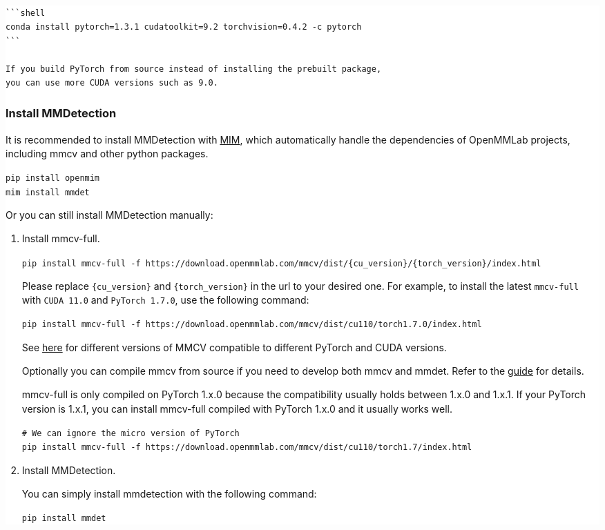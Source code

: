     ```shell
    conda install pytorch=1.3.1 cudatoolkit=9.2 torchvision=0.4.2 -c pytorch
    ```

    If you build PyTorch from source instead of installing the prebuilt package,
    you can use more CUDA versions such as 9.0.

### Install MMDetection

It is recommended to install MMDetection with [MIM](https://github.com/open-mmlab/mim),
which automatically handle the dependencies of OpenMMLab projects, including mmcv and other python packages.

```shell
pip install openmim
mim install mmdet
```

Or you can still install MMDetection manually:

1. Install mmcv-full.

    ```shell
    pip install mmcv-full -f https://download.openmmlab.com/mmcv/dist/{cu_version}/{torch_version}/index.html
    ```

    Please replace `{cu_version}` and `{torch_version}` in the url to your desired one. For example, to install the latest `mmcv-full` with `CUDA 11.0` and `PyTorch 1.7.0`, use the following command:

    ```shell
    pip install mmcv-full -f https://download.openmmlab.com/mmcv/dist/cu110/torch1.7.0/index.html
    ```

    See [here](https://github.com/open-mmlab/mmcv#installation) for different versions of MMCV compatible to different PyTorch and CUDA versions.

    Optionally you can compile mmcv from source if you need to develop both mmcv and mmdet. Refer to the [guide](https://github.com/open-mmlab/mmcv#installation) for details.

    mmcv-full is only compiled on PyTorch 1.x.0 because the compatibility usually holds between 1.x.0 and 1.x.1. If your PyTorch version is 1.x.1, you can install mmcv-full compiled with PyTorch 1.x.0 and it usually works well.

    ```
    # We can ignore the micro version of PyTorch
    pip install mmcv-full -f https://download.openmmlab.com/mmcv/dist/cu110/torch1.7/index.html
    ```

2. Install MMDetection.

    You can simply install mmdetection with the following command:

    ```shell
    pip install mmdet
    ```
